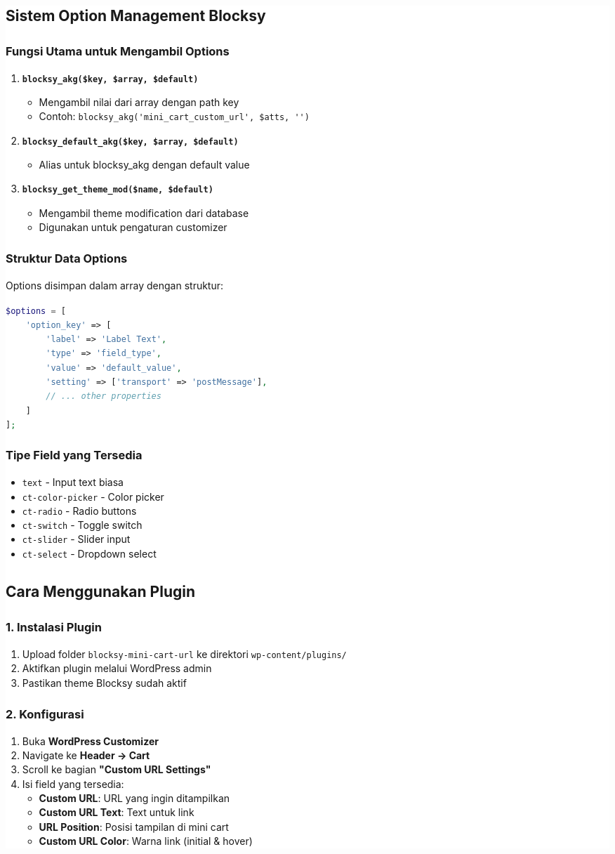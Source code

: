 ## Sistem Option Management Blocksy

### Fungsi Utama untuk Mengambil Options

1. **`blocksy_akg($key, $array, $default)`**

   - Mengambil nilai dari array dengan path key
   - Contoh: `blocksy_akg('mini_cart_custom_url', $atts, '')`

2. **`blocksy_default_akg($key, $array, $default)`**

   - Alias untuk blocksy_akg dengan default value

3. **`blocksy_get_theme_mod($name, $default)`**
   - Mengambil theme modification dari database
   - Digunakan untuk pengaturan customizer

### Struktur Data Options

Options disimpan dalam array dengan struktur:

```php
$options = [
    'option_key' => [
        'label' => 'Label Text',
        'type' => 'field_type',
        'value' => 'default_value',
        'setting' => ['transport' => 'postMessage'],
        // ... other properties
    ]
];
```

### Tipe Field yang Tersedia

- `text` - Input text biasa
- `ct-color-picker` - Color picker
- `ct-radio` - Radio buttons
- `ct-switch` - Toggle switch
- `ct-slider` - Slider input
- `ct-select` - Dropdown select

## Cara Menggunakan Plugin

### 1. Instalasi Plugin

1. Upload folder `blocksy-mini-cart-url` ke direktori `wp-content/plugins/`
2. Aktifkan plugin melalui WordPress admin
3. Pastikan theme Blocksy sudah aktif

### 2. Konfigurasi

1. Buka **WordPress Customizer**
2. Navigate ke **Header → Cart**
3. Scroll ke bagian **"Custom URL Settings"**
4. Isi field yang tersedia:
   - **Custom URL**: URL yang ingin ditampilkan
   - **Custom URL Text**: Text untuk link
   - **URL Position**: Posisi tampilan di mini cart
   - **Custom URL Color**: Warna link (initial & hover)
